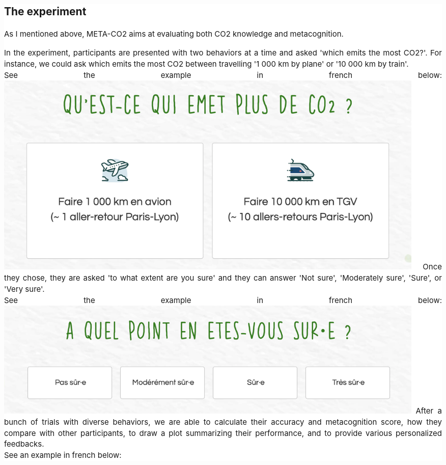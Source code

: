 ## The experiment

<p style='font-size:15px; text-align: justify;'> 
As I mentioned above, META-CO2 aims at evaluating both CO2 knowledge and metacognition. 
</p>
<p style='font-size:15px; text-align: justify;'> 
In the experiment, participants are presented with two behaviors at a time and asked 'which emits the most CO2?'. For instance, we could ask which emits the most CO2 between travelling '1 000 km by plane' or '10 000 km by train'. 
<br>See the example in french below:
<img src="twoafc.png" width="800px" alt="Which emits the most CO2?" title="Which emits the most CO2?">
Once they chose, they are asked 'to what extent are you sure' and they can answer 'Not sure', 'Moderately sure', 'Sure', or 'Very sure'. 
<br>See the example in french below:
<img src="confidence.png" width="800px" alt="How sure are you?" title="How sure are you?">
After a bunch of trials with diverse behaviors, we are able to calculate their accuracy and metacognition score, how they compare with other participants, to draw a plot summarizing their performance, and to provide various personalized feedbacks.
<br>See an example in french below: 